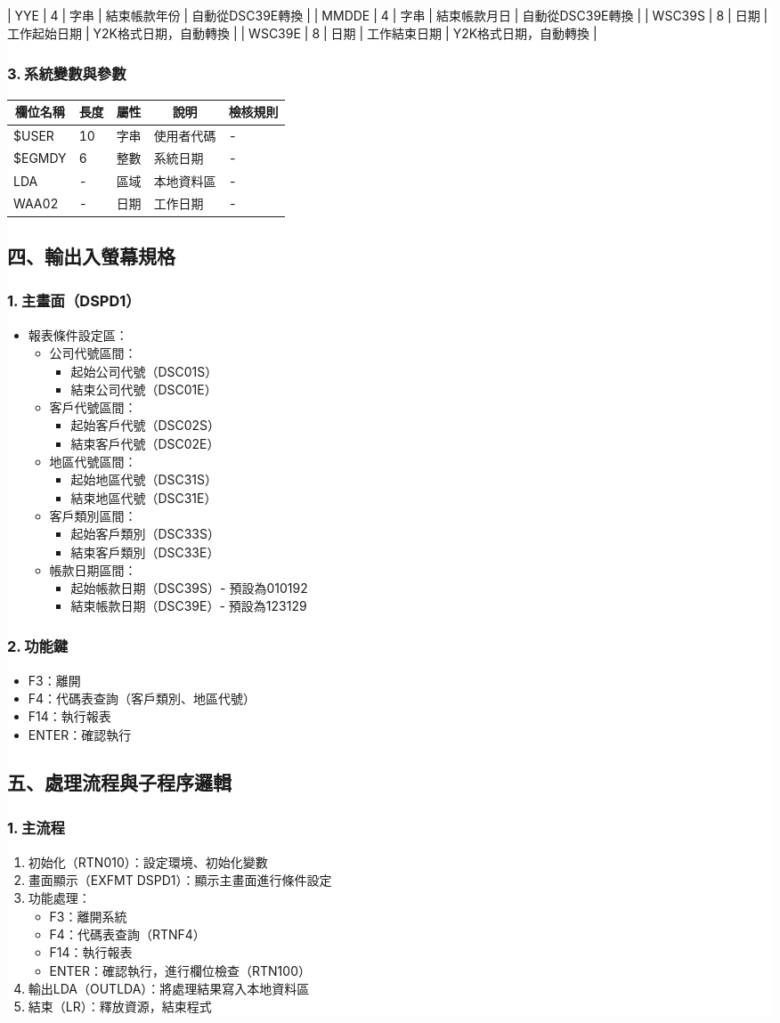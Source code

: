 | YYE      | 4    | 字串 | 結束帳款年份 | 自動從DSC39E轉換 |
| MMDDE    | 4    | 字串 | 結束帳款月日 | 自動從DSC39E轉換 |
| WSC39S   | 8    | 日期 | 工作起始日期 | Y2K格式日期，自動轉換 |
| WSC39E   | 8    | 日期 | 工作結束日期 | Y2K格式日期，自動轉換 |

### 3. 系統變數與參數
| 欄位名稱 | 長度 | 屬性 | 說明 | 檢核規則 |
|----------|------|------|------|----------|
| $USER    | 10   | 字串 | 使用者代碼 | - |
| $EGMDY   | 6    | 整數 | 系統日期 | - |
| LDA      | -    | 區域 | 本地資料區 | - |
| WAA02    | -    | 日期 | 工作日期 | - |

## 四、輸出入螢幕規格

### 1. 主畫面（DSPD1）
- 報表條件設定區：
  - 公司代號區間：
    - 起始公司代號（DSC01S）
    - 結束公司代號（DSC01E）
  - 客戶代號區間：
    - 起始客戶代號（DSC02S）
    - 結束客戶代號（DSC02E）
  - 地區代號區間：
    - 起始地區代號（DSC31S）
    - 結束地區代號（DSC31E）
  - 客戶類別區間：
    - 起始客戶類別（DSC33S）
    - 結束客戶類別（DSC33E）
  - 帳款日期區間：
    - 起始帳款日期（DSC39S）- 預設為010192
    - 結束帳款日期（DSC39E）- 預設為123129

### 2. 功能鍵
- F3：離開
- F4：代碼表查詢（客戶類別、地區代號）
- F14：執行報表
- ENTER：確認執行

## 五、處理流程與子程序邏輯

### 1. 主流程
1. 初始化（RTN010）：設定環境、初始化變數
2. 畫面顯示（EXFMT DSPD1）：顯示主畫面進行條件設定
3. 功能處理：
   - F3：離開系統
   - F4：代碼表查詢（RTNF4）
   - F14：執行報表
   - ENTER：確認執行，進行欄位檢查（RTN100）
4. 輸出LDA（OUTLDA）：將處理結果寫入本地資料區
5. 結束（LR）：釋放資源，結束程式

